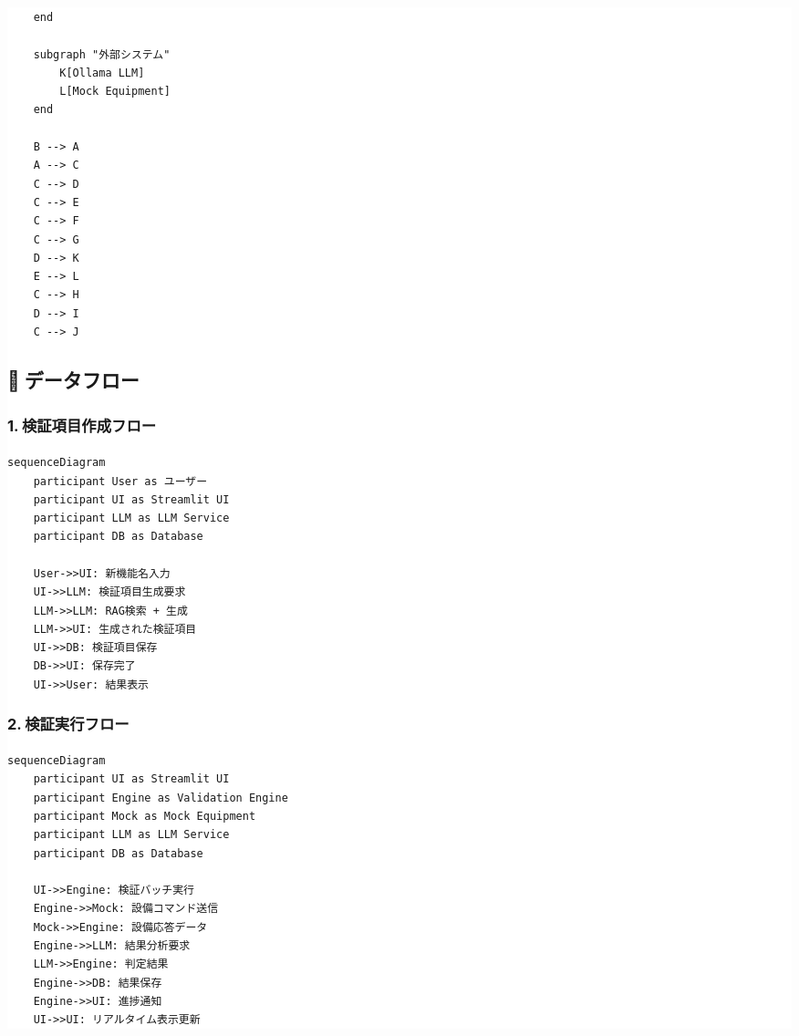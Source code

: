 ```mermaid
    end
    
    subgraph "外部システム"
        K[Ollama LLM]
        L[Mock Equipment]
    end
    
    B --> A
    A --> C
    C --> D
    C --> E
    C --> F
    C --> G
    D --> K
    E --> L
    C --> H
    D --> I
    C --> J
```

## 🔄 データフロー

### 1. 検証項目作成フロー

```mermaid
sequenceDiagram
    participant User as ユーザー
    participant UI as Streamlit UI
    participant LLM as LLM Service
    participant DB as Database
    
    User->>UI: 新機能名入力
    UI->>LLM: 検証項目生成要求
    LLM->>LLM: RAG検索 + 生成
    LLM->>UI: 生成された検証項目
    UI->>DB: 検証項目保存
    DB->>UI: 保存完了
    UI->>User: 結果表示
```

### 2. 検証実行フロー

```mermaid
sequenceDiagram
    participant UI as Streamlit UI
    participant Engine as Validation Engine
    participant Mock as Mock Equipment
    participant LLM as LLM Service
    participant DB as Database
    
    UI->>Engine: 検証バッチ実行
    Engine->>Mock: 設備コマンド送信
    Mock->>Engine: 設備応答データ
    Engine->>LLM: 結果分析要求
    LLM->>Engine: 判定結果
    Engine->>DB: 結果保存
    Engine->>UI: 進捗通知
    UI->>UI: リアルタイム表示更新
```
